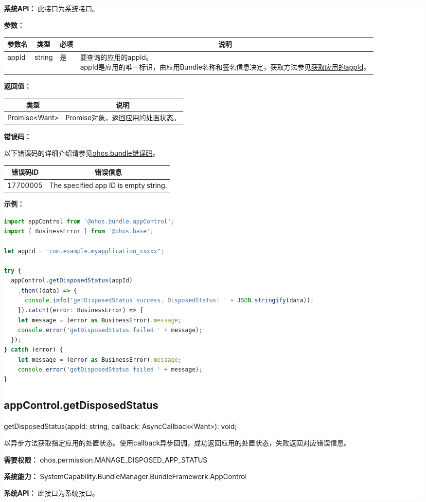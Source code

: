 **系统API：**  此接口为系统接口。

**参数：**

| 参数名       | 类型     | 必填   | 说明                                    |
| ----------- | ------ | ---- | --------------------------------------- |
| appId  | string | 是    | 要查询的应用的appId。<br> appId是应用的唯一标识，由应用Bundle名称和签名信息决定，获取方法参见[获取应用的appId](#获取应用的appid)。  |

**返回值：**

| 类型                        | 说明                 |
| ------------------------- | ------------------ |
| Promise\<Want> | Promise对象，返回应用的处置状态。 |

**错误码：**

以下错误码的详细介绍请参见[ohos.bundle错误码](../errorcodes/errorcode-bundle.md)。

| 错误码ID | 错误信息                                |
| ------ | -------------------------------------- |
| 17700005 |  The specified app ID is empty string.  |

**示例：**

```ts
import appControl from '@ohos.bundle.appControl';
import { BusinessError } from '@ohos.base';

let appId = "com.example.myapplication_xxxxx";

try {
  appControl.getDisposedStatus(appId)
    .then((data) => {
      console.info('getDisposedStatus success. DisposedStatus: ' + JSON.stringify(data));
    }).catch((error: BusinessError) => {
    let message = (error as BusinessError).message;
    console.error('getDisposedStatus failed ' + message);
  });
} catch (error) {
    let message = (error as BusinessError).message;
    console.error('getDisposedStatus failed ' + message);
}
```

## appControl.getDisposedStatus

getDisposedStatus(appId: string, callback: AsyncCallback<void>\<Want>): void;

以异步方法获取指定应用的处置状态。使用callback异步回调，成功返回应用的处置状态，失败返回对应错误信息。

**需要权限：** ohos.permission.MANAGE_DISPOSED_APP_STATUS

**系统能力：** SystemCapability.BundleManager.BundleFramework.AppControl

**系统API：**  此接口为系统接口。

